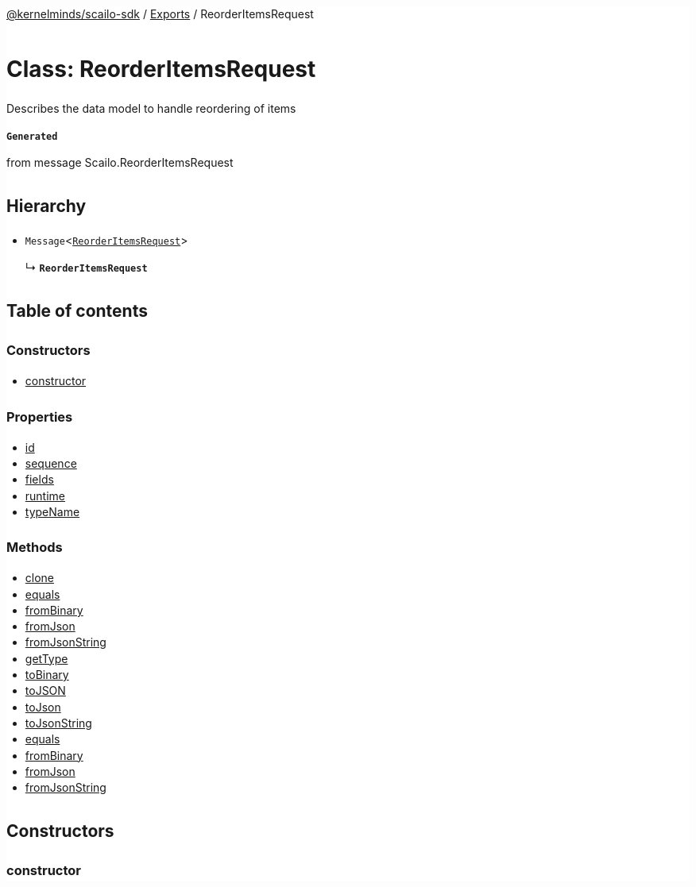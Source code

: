 [@kernelminds/scailo-sdk](../README.md) / [Exports](../modules.md) / ReorderItemsRequest

# Class: ReorderItemsRequest

Describes the data model to handle reordering of items

**`Generated`**

from message Scailo.ReorderItemsRequest

## Hierarchy

- `Message`\<[`ReorderItemsRequest`](ReorderItemsRequest.md)\>

  ↳ **`ReorderItemsRequest`**

## Table of contents

### Constructors

- [constructor](ReorderItemsRequest.md#constructor)

### Properties

- [id](ReorderItemsRequest.md#id)
- [sequence](ReorderItemsRequest.md#sequence)
- [fields](ReorderItemsRequest.md#fields)
- [runtime](ReorderItemsRequest.md#runtime)
- [typeName](ReorderItemsRequest.md#typename)

### Methods

- [clone](ReorderItemsRequest.md#clone)
- [equals](ReorderItemsRequest.md#equals)
- [fromBinary](ReorderItemsRequest.md#frombinary)
- [fromJson](ReorderItemsRequest.md#fromjson)
- [fromJsonString](ReorderItemsRequest.md#fromjsonstring)
- [getType](ReorderItemsRequest.md#gettype)
- [toBinary](ReorderItemsRequest.md#tobinary)
- [toJSON](ReorderItemsRequest.md#tojson)
- [toJson](ReorderItemsRequest.md#tojson-1)
- [toJsonString](ReorderItemsRequest.md#tojsonstring)
- [equals](ReorderItemsRequest.md#equals-1)
- [fromBinary](ReorderItemsRequest.md#frombinary-1)
- [fromJson](ReorderItemsRequest.md#fromjson-1)
- [fromJsonString](ReorderItemsRequest.md#fromjsonstring-1)

## Constructors

### constructor
